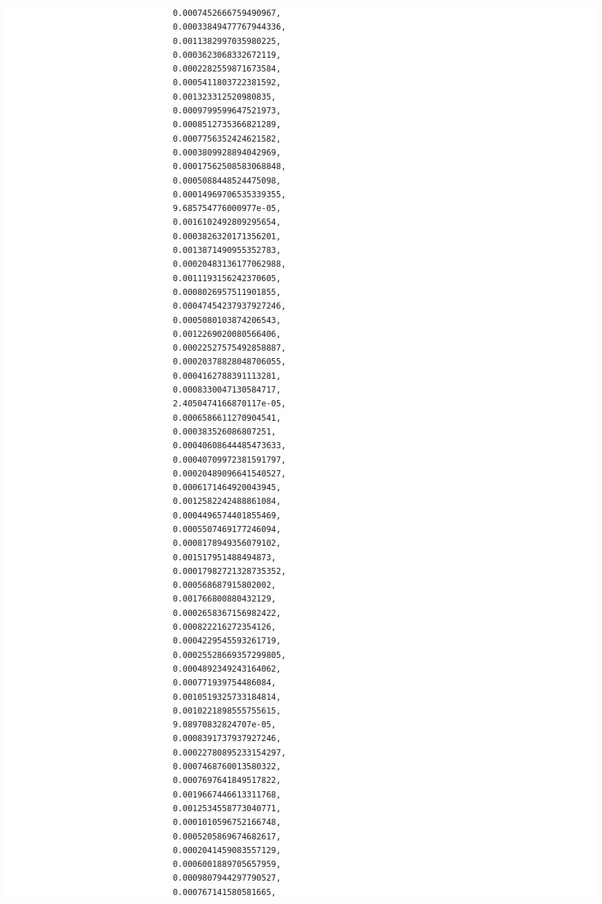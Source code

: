                                       0.0007452666759490967,
                                      0.00033849477767944336,
                                      0.0011382997035980225,
                                      0.0003623068332672119,
                                      0.0002282559871673584,
                                      0.0005411803722381592,
                                      0.001323312520980835,
                                      0.0009799599647521973,
                                      0.0008512735366821289,
                                      0.0007756352424621582,
                                      0.0003809928894042969,
                                      0.00017562508583068848,
                                      0.0005088448524475098,
                                      0.00014969706535339355,
                                      9.685754776000977e-05,
                                      0.0016102492809295654,
                                      0.0003826320171356201,
                                      0.0013871490955352783,
                                      0.00020483136177062988,
                                      0.0011193156242370605,
                                      0.0008026957511901855,
                                      0.00047454237937927246,
                                      0.0005080103874206543,
                                      0.0012269020080566406,
                                      0.00022527575492858887,
                                      0.00020378828048706055,
                                      0.0004162788391113281,
                                      0.0008330047130584717,
                                      2.4050474166870117e-05,
                                      0.0006586611270904541,
                                      0.000383526086807251,
                                      0.00040608644485473633,
                                      0.00040709972381591797,
                                      0.00020489096641540527,
                                      0.0006171464920043945,
                                      0.0012582242488861084,
                                      0.0004496574401855469,
                                      0.0005507469177246094,
                                      0.0008178949356079102,
                                      0.001517951488494873,
                                      0.00017982721328735352,
                                      0.000568687915802002,
                                      0.001766800880432129,
                                      0.0002658367156982422,
                                      0.000822216272354126,
                                      0.0004229545593261719,
                                      0.00025528669357299805,
                                      0.0004892349243164062,
                                      0.000771939754486084,
                                      0.0010519325733184814,
                                      0.0010221898555755615,
                                      9.08970832824707e-05,
                                      0.0008391737937927246,
                                      0.00022780895233154297,
                                      0.0007468760013580322,
                                      0.0007697641849517822,
                                      0.0019667446613311768,
                                      0.0012534558773040771,
                                      0.0001010596752166748,
                                      0.0005205869674682617,
                                      0.0002041459083557129,
                                      0.0006001889705657959,
                                      0.0009807944297790527,
                                      0.000767141580581665,